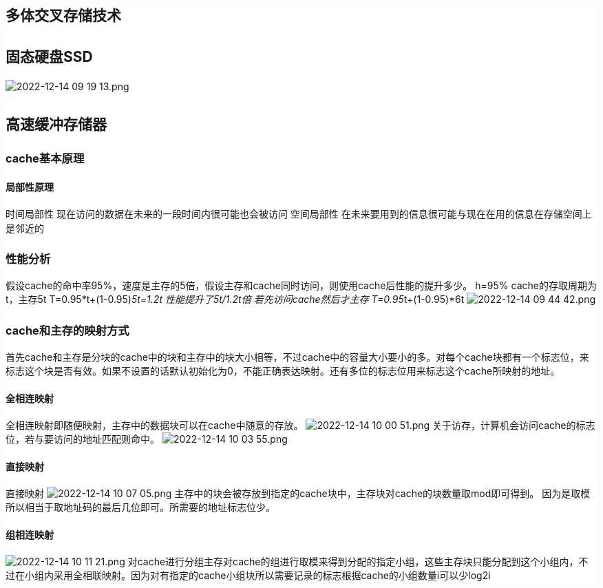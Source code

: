 

## 多体交叉存储技术
## 固态硬盘SSD
![2022-12-14 09 19 13.png](https://cdn.nlark.com/yuque/0/2022/png/23135285/1670991782446-fcf9f17c-ba57-4f24-b6aa-4b529b1bee9a.png#averageHue=%23e1e1e1&clientId=u1023b0f1-fda1-4&crop=0&crop=0&crop=1&crop=1&from=paste&height=798&id=u4e9ee9ae&margin=%5Bobject%20Object%5D&name=2022-12-14%2009%2019%2013.png&originHeight=1080&originWidth=1920&originalType=binary&ratio=1&rotation=0&showTitle=false&size=867323&status=done&style=shadow&taskId=u2e6ef93f-ed4d-4224-9f45-42a467d4650&title=&width=1417.8461954511847)




## 高速缓冲存储器
### cache基本原理
#### 局部性原理
时间局部性
现在访问的数据在未来的一段时间内很可能也会被访问
空间局部性
在未来要用到的信息很可能与现在在用的信息在存储空间上是邻近的
### 性能分析
假设cache的命中率95%，速度是主存的5倍，假设主存和cache同时访问，则使用cache后性能的提升多少。
h=95%
cache的存取周期为t，主存5t
T=0.95*t+(1-0.95)*5t=1.2t
性能提升了5t/1.2t倍
若先访问cache然后才主存
T=0.95*t+(1-0.95)*6t
![2022-12-14 09 44 42.png](https://cdn.nlark.com/yuque/0/2022/png/23135285/1671021741406-b1dd1779-9ea1-4977-adf3-190c3dc7296f.png#averageHue=%23ededed&clientId=ud7de39bb-26e9-4&crop=0&crop=0&crop=1&crop=1&from=paste&height=798&id=u0024f375&margin=%5Bobject%20Object%5D&name=2022-12-14%2009%2044%2042.png&originHeight=1080&originWidth=1920&originalType=binary&ratio=1&rotation=0&showTitle=false&size=572776&status=done&style=shadow&taskId=u9c5ad303-0008-4e0b-902d-13ca99b58c1&title=&width=1417.8461954511847)
### cache和主存的映射方式
首先cache和主存是分块的cache中的块和主存中的块大小相等，不过cache中的容量大小要小的多。对每个cache块都有一个标志位，来标志这个块是否有效。如果不设置的话默认初始化为0，不能正确表达映射。还有多位的标志位用来标志这个cache所映射的地址。
#### 全相连映射
全相连映射即随便映射，主存中的数据块可以在cache中随意的存放。
![2022-12-14 10 00 51.png](https://cdn.nlark.com/yuque/0/2022/png/23135285/1671022121334-1dbfe533-9017-4e48-b593-17ac989a1d34.png#averageHue=%23ecebeb&clientId=ud7de39bb-26e9-4&crop=0&crop=0&crop=1&crop=1&from=paste&height=798&id=uac511611&margin=%5Bobject%20Object%5D&name=2022-12-14%2010%2000%2051.png&originHeight=1080&originWidth=1920&originalType=binary&ratio=1&rotation=0&showTitle=false&size=822207&status=done&style=shadow&taskId=u17403779-0b50-4584-a1a7-2e78fd16102&title=&width=1417.8461954511847)
关于访存，计算机会访问cache的标志位，若与要访问的地址匹配则命中。
![2022-12-14 10 03 55.png](https://cdn.nlark.com/yuque/0/2022/png/23135285/1671022143955-af4fcfe4-91b9-4da9-9ee8-45ee14e15763.png#averageHue=%23e9e9e8&clientId=ud7de39bb-26e9-4&crop=0&crop=0&crop=1&crop=1&from=paste&height=798&id=u0c7ce0b7&margin=%5Bobject%20Object%5D&name=2022-12-14%2010%2003%2055.png&originHeight=1080&originWidth=1920&originalType=binary&ratio=1&rotation=0&showTitle=false&size=951066&status=done&style=shadow&taskId=u6736f811-1f47-4909-83ee-70a69a998f4&title=&width=1417.8461954511847)

#### 直接映射
直接映射
![2022-12-14 10 07 05.png](https://cdn.nlark.com/yuque/0/2022/png/23135285/1671022156174-7a1779ec-7ad6-4c83-aa98-a2900d366318.png#averageHue=%23e8e4d9&clientId=ud7de39bb-26e9-4&crop=0&crop=0&crop=1&crop=1&from=paste&height=798&id=u4e285f65&margin=%5Bobject%20Object%5D&name=2022-12-14%2010%2007%2005.png&originHeight=1080&originWidth=1920&originalType=binary&ratio=1&rotation=0&showTitle=false&size=1024269&status=done&style=shadow&taskId=ud21e3c41-34db-472d-9811-4b99039794d&title=&width=1417.8461954511847)
主存中的块会被存放到指定的cache块中，主存块对cache的块数量取mod即可得到。
因为是取模所以相当于取地址码的最后几位即可。所需要的地址标志位少。

#### 组相连映射
![2022-12-14 10 11 21.png](https://cdn.nlark.com/yuque/0/2022/png/23135285/1671022198595-87cbd4b7-47d4-4923-8a8a-689e2377301a.png#averageHue=%23e3e0d9&clientId=ud7de39bb-26e9-4&crop=0&crop=0&crop=1&crop=1&from=paste&height=798&id=u68c4798f&margin=%5Bobject%20Object%5D&name=2022-12-14%2010%2011%2021.png&originHeight=1080&originWidth=1920&originalType=binary&ratio=1&rotation=0&showTitle=false&size=1118364&status=done&style=shadow&taskId=u3084b323-cfde-4c1c-b7b3-b0dea0535db&title=&width=1417.8461954511847)
对cache进行分组主存对cache的组进行取模来得到分配的指定小组，这些主存块只能分配到这个小组内，不过在小组内采用全相联映射。因为对有指定的cache小组块所以需要记录的标志根据cache的小组数量i可以少log2i
